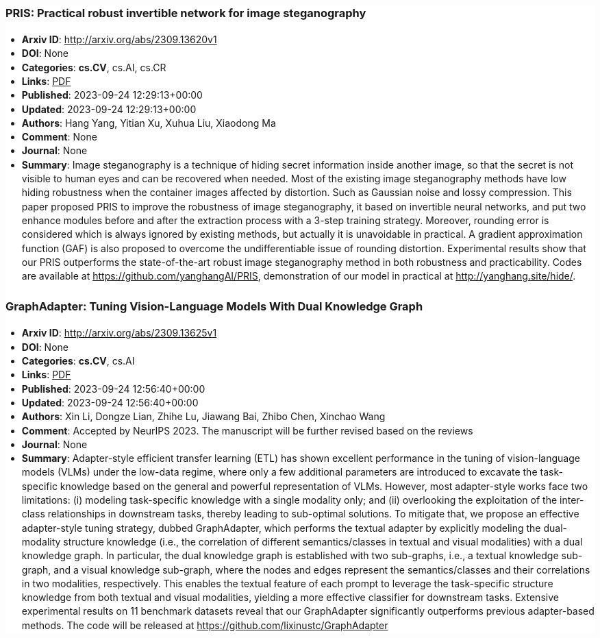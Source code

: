 

### PRIS: Practical robust invertible network for image steganography
- **Arxiv ID**: http://arxiv.org/abs/2309.13620v1
- **DOI**: None
- **Categories**: **cs.CV**, cs.AI, cs.CR
- **Links**: [PDF](http://arxiv.org/pdf/2309.13620v1)
- **Published**: 2023-09-24 12:29:13+00:00
- **Updated**: 2023-09-24 12:29:13+00:00
- **Authors**: Hang Yang, Yitian Xu, Xuhua Liu, Xiaodong Ma
- **Comment**: None
- **Journal**: None
- **Summary**: Image steganography is a technique of hiding secret information inside another image, so that the secret is not visible to human eyes and can be recovered when needed. Most of the existing image steganography methods have low hiding robustness when the container images affected by distortion. Such as Gaussian noise and lossy compression. This paper proposed PRIS to improve the robustness of image steganography, it based on invertible neural networks, and put two enhance modules before and after the extraction process with a 3-step training strategy. Moreover, rounding error is considered which is always ignored by existing methods, but actually it is unavoidable in practical. A gradient approximation function (GAF) is also proposed to overcome the undifferentiable issue of rounding distortion. Experimental results show that our PRIS outperforms the state-of-the-art robust image steganography method in both robustness and practicability. Codes are available at https://github.com/yanghangAI/PRIS, demonstration of our model in practical at http://yanghang.site/hide/.



### GraphAdapter: Tuning Vision-Language Models With Dual Knowledge Graph
- **Arxiv ID**: http://arxiv.org/abs/2309.13625v1
- **DOI**: None
- **Categories**: **cs.CV**, cs.AI
- **Links**: [PDF](http://arxiv.org/pdf/2309.13625v1)
- **Published**: 2023-09-24 12:56:40+00:00
- **Updated**: 2023-09-24 12:56:40+00:00
- **Authors**: Xin Li, Dongze Lian, Zhihe Lu, Jiawang Bai, Zhibo Chen, Xinchao Wang
- **Comment**: Accepted by NeurIPS 2023. The manuscript will be further revised
  based on the reviews
- **Journal**: None
- **Summary**: Adapter-style efficient transfer learning (ETL) has shown excellent performance in the tuning of vision-language models (VLMs) under the low-data regime, where only a few additional parameters are introduced to excavate the task-specific knowledge based on the general and powerful representation of VLMs. However, most adapter-style works face two limitations: (i) modeling task-specific knowledge with a single modality only; and (ii) overlooking the exploitation of the inter-class relationships in downstream tasks, thereby leading to sub-optimal solutions. To mitigate that, we propose an effective adapter-style tuning strategy, dubbed GraphAdapter, which performs the textual adapter by explicitly modeling the dual-modality structure knowledge (i.e., the correlation of different semantics/classes in textual and visual modalities) with a dual knowledge graph. In particular, the dual knowledge graph is established with two sub-graphs, i.e., a textual knowledge sub-graph, and a visual knowledge sub-graph, where the nodes and edges represent the semantics/classes and their correlations in two modalities, respectively. This enables the textual feature of each prompt to leverage the task-specific structure knowledge from both textual and visual modalities, yielding a more effective classifier for downstream tasks. Extensive experimental results on 11 benchmark datasets reveal that our GraphAdapter significantly outperforms previous adapter-based methods. The code will be released at https://github.com/lixinustc/GraphAdapter

